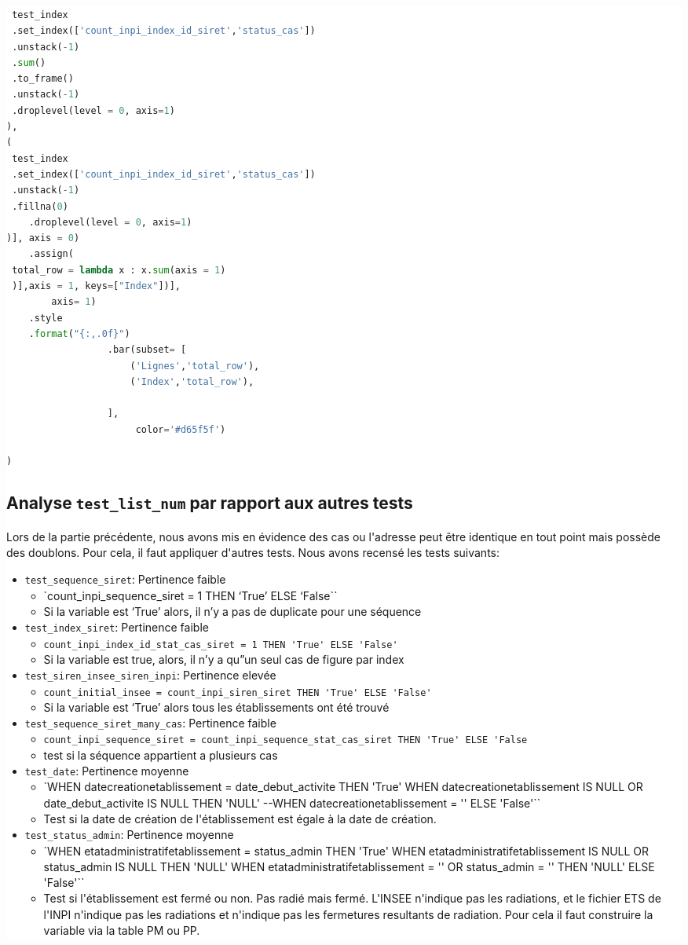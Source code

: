 ```python
 test_index
 .set_index(['count_inpi_index_id_siret','status_cas'])
 .unstack(-1)
 .sum()
 .to_frame()
 .unstack(-1)
 .droplevel(level = 0, axis=1)
),
(
 test_index
 .set_index(['count_inpi_index_id_siret','status_cas'])
 .unstack(-1)
 .fillna(0)
    .droplevel(level = 0, axis=1)
)], axis = 0)
    .assign( 
 total_row = lambda x : x.sum(axis = 1)
 )],axis = 1, keys=["Index"])],
        axis= 1)
    .style
    .format("{:,.0f}")
                  .bar(subset= [
                      ('Lignes','total_row'),
                      ('Index','total_row'),
                      
                  ],
                       color='#d65f5f')
           
)      
```

## Analyse `test_list_num` par rapport aux autres tests

Lors de la partie précédente, nous avons mis en évidence des cas ou l'adresse peut être identique en tout point mais possède des doublons. Pour cela, il faut appliquer d'autres tests. Nous avons recensé les tests suivants:

- `test_sequence_siret`: Pertinence faible
    - `count_inpi_sequence_siret = 1 THEN ‘True’ ELSE ‘False``
    - Si la variable est ‘True’ alors, il n’y a pas de duplicate pour une séquence
- `test_index_siret`: Pertinence faible
    - `count_inpi_index_id_stat_cas_siret = 1 THEN 'True' ELSE 'False'`
    - Si la variable est true, alors, il n’y a qu”un seul cas de figure par index 
- `test_siren_insee_siren_inpi`: Pertinence elevée
    - `count_initial_insee = count_inpi_siren_siret THEN 'True' ELSE 'False'`
    - Si la variable est ‘True’ alors tous les établissements ont été trouvé
- `test_sequence_siret_many_cas`: Pertinence faible
    - `count_inpi_sequence_siret = count_inpi_sequence_stat_cas_siret THEN 'True' ELSE 'False`
    - test si la séquence appartient a plusieurs cas
- `test_date`: Pertinence moyenne
    - `WHEN datecreationetablissement = date_debut_activite THEN 'True' WHEN datecreationetablissement IS NULL 
        OR date_debut_activite IS NULL THEN 'NULL' --WHEN datecreationetablissement = '' 
        ELSE 'False'``
    - Test si la date de création de l'établissement est égale à la date de création. 
- `test_status_admin`: Pertinence moyenne
    - `WHEN etatadministratifetablissement = status_admin THEN 'True' WHEN etatadministratifetablissement IS NULL 
        OR status_admin IS NULL THEN 'NULL' WHEN etatadministratifetablissement = '' 
        OR status_admin = '' THEN 'NULL' ELSE 'False'``
    - Test si l'établissement est fermé ou non. Pas radié mais fermé. L'INSEE n'indique pas les radiations, et le fichier ETS de l'INPI n'indique pas les radiations et n'indique pas les fermetures resultants de radiation. Pour cela il faut construire la variable via la table PM ou PP.